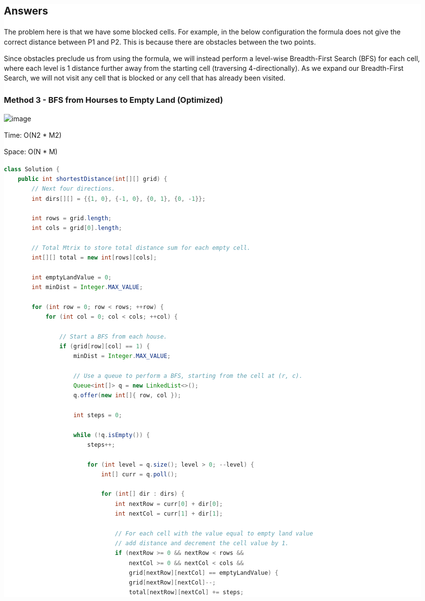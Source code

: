## Answers

The problem here is that we have some blocked cells. For example, in the below configuration the formula does not give the correct distance between P1 and P2. This is because there are obstacles between the two points.

Since obstacles preclude us from using the formula, we will instead perform a level-wise Breadth-First Search (BFS) for each cell, where each level is 1 distance further away from the starting cell (traversing 4-directionally). As we expand our Breadth-First Search, we will not visit any cell that is blocked or any cell that has already been visited.

### Method 3 - BFS from Hourses to Empty Land (Optimized)

<img width="320" alt="image" src="https://user-images.githubusercontent.com/9000286/152659169-5e49ae0b-b337-4d29-a4bd-01bf93854751.png">


Time: O(N2 * M2) 

Space: O(N * M)

```java
class Solution {
    public int shortestDistance(int[][] grid) {
        // Next four directions.
        int dirs[][] = {{1, 0}, {-1, 0}, {0, 1}, {0, -1}};
        
        int rows = grid.length;
        int cols = grid[0].length;
        
        // Total Mtrix to store total distance sum for each empty cell.
        int[][] total = new int[rows][cols];

        int emptyLandValue = 0;
        int minDist = Integer.MAX_VALUE;

        for (int row = 0; row < rows; ++row) {
            for (int col = 0; col < cols; ++col) {

                // Start a BFS from each house.
                if (grid[row][col] == 1) {
                    minDist = Integer.MAX_VALUE;

                    // Use a queue to perform a BFS, starting from the cell at (r, c).
                    Queue<int[]> q = new LinkedList<>();
                    q.offer(new int[]{ row, col });

                    int steps = 0;

                    while (!q.isEmpty()) {
                        steps++;

                        for (int level = q.size(); level > 0; --level) {
                            int[] curr = q.poll();

                            for (int[] dir : dirs) {
                                int nextRow = curr[0] + dir[0];
                                int nextCol = curr[1] + dir[1];

                                // For each cell with the value equal to empty land value
                                // add distance and decrement the cell value by 1.
                                if (nextRow >= 0 && nextRow < rows &&
                                    nextCol >= 0 && nextCol < cols &&
                                    grid[nextRow][nextCol] == emptyLandValue) {
                                    grid[nextRow][nextCol]--;
                                    total[nextRow][nextCol] += steps;
```